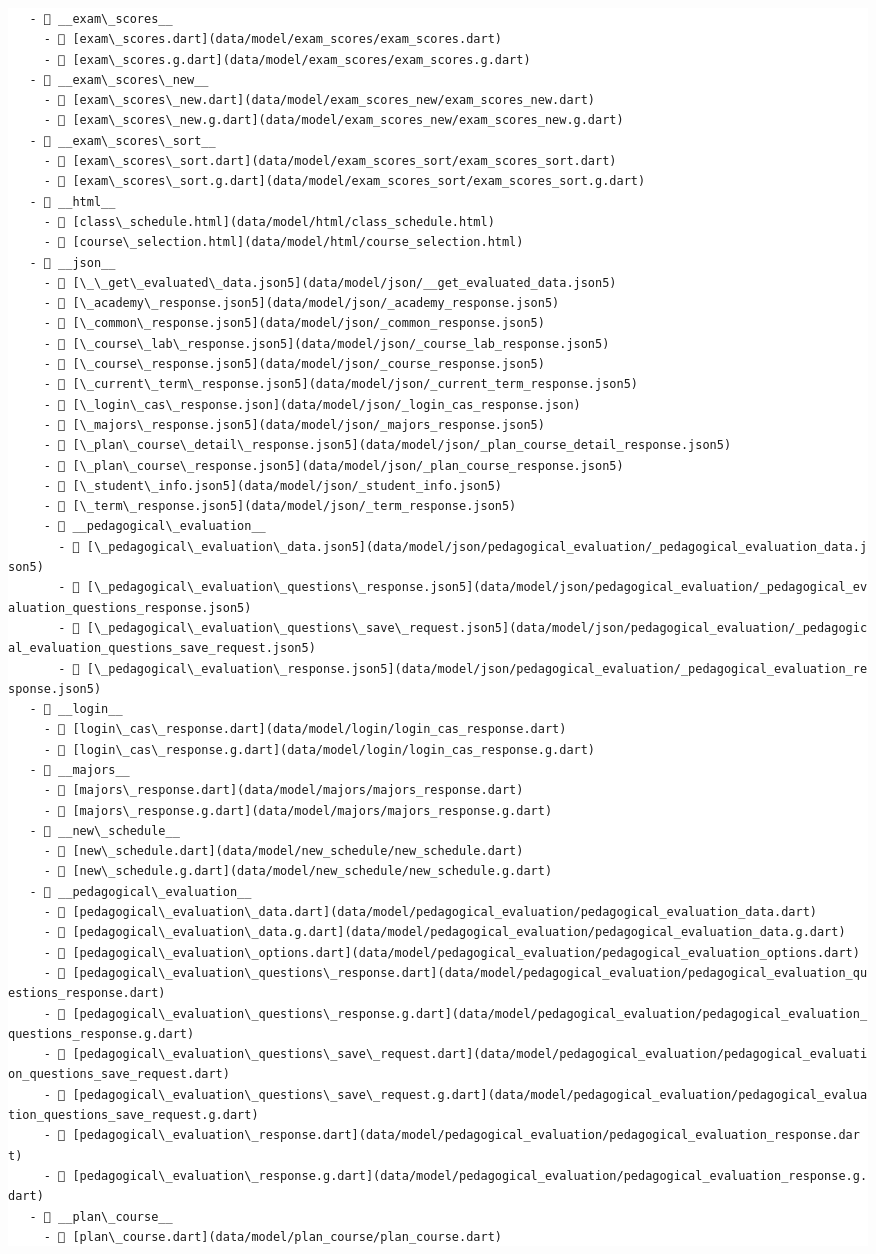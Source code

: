        - 📂 __exam\_scores__
         - 📄 [exam\_scores.dart](data/model/exam_scores/exam_scores.dart)
         - 📄 [exam\_scores.g.dart](data/model/exam_scores/exam_scores.g.dart)
       - 📂 __exam\_scores\_new__
         - 📄 [exam\_scores\_new.dart](data/model/exam_scores_new/exam_scores_new.dart)
         - 📄 [exam\_scores\_new.g.dart](data/model/exam_scores_new/exam_scores_new.g.dart)
       - 📂 __exam\_scores\_sort__
         - 📄 [exam\_scores\_sort.dart](data/model/exam_scores_sort/exam_scores_sort.dart)
         - 📄 [exam\_scores\_sort.g.dart](data/model/exam_scores_sort/exam_scores_sort.g.dart)
       - 📂 __html__
         - 📄 [class\_schedule.html](data/model/html/class_schedule.html)
         - 📄 [course\_selection.html](data/model/html/course_selection.html)
       - 📂 __json__
         - 📄 [\_\_get\_evaluated\_data.json5](data/model/json/__get_evaluated_data.json5)
         - 📄 [\_academy\_response.json5](data/model/json/_academy_response.json5)
         - 📄 [\_common\_response.json5](data/model/json/_common_response.json5)
         - 📄 [\_course\_lab\_response.json5](data/model/json/_course_lab_response.json5)
         - 📄 [\_course\_response.json5](data/model/json/_course_response.json5)
         - 📄 [\_current\_term\_response.json5](data/model/json/_current_term_response.json5)
         - 📄 [\_login\_cas\_response.json](data/model/json/_login_cas_response.json)
         - 📄 [\_majors\_response.json5](data/model/json/_majors_response.json5)
         - 📄 [\_plan\_course\_detail\_response.json5](data/model/json/_plan_course_detail_response.json5)
         - 📄 [\_plan\_course\_response.json5](data/model/json/_plan_course_response.json5)
         - 📄 [\_student\_info.json5](data/model/json/_student_info.json5)
         - 📄 [\_term\_response.json5](data/model/json/_term_response.json5)
         - 📂 __pedagogical\_evaluation__
           - 📄 [\_pedagogical\_evaluation\_data.json5](data/model/json/pedagogical_evaluation/_pedagogical_evaluation_data.json5)
           - 📄 [\_pedagogical\_evaluation\_questions\_response.json5](data/model/json/pedagogical_evaluation/_pedagogical_evaluation_questions_response.json5)
           - 📄 [\_pedagogical\_evaluation\_questions\_save\_request.json5](data/model/json/pedagogical_evaluation/_pedagogical_evaluation_questions_save_request.json5)
           - 📄 [\_pedagogical\_evaluation\_response.json5](data/model/json/pedagogical_evaluation/_pedagogical_evaluation_response.json5)
       - 📂 __login__
         - 📄 [login\_cas\_response.dart](data/model/login/login_cas_response.dart)
         - 📄 [login\_cas\_response.g.dart](data/model/login/login_cas_response.g.dart)
       - 📂 __majors__
         - 📄 [majors\_response.dart](data/model/majors/majors_response.dart)
         - 📄 [majors\_response.g.dart](data/model/majors/majors_response.g.dart)
       - 📂 __new\_schedule__
         - 📄 [new\_schedule.dart](data/model/new_schedule/new_schedule.dart)
         - 📄 [new\_schedule.g.dart](data/model/new_schedule/new_schedule.g.dart)
       - 📂 __pedagogical\_evaluation__
         - 📄 [pedagogical\_evaluation\_data.dart](data/model/pedagogical_evaluation/pedagogical_evaluation_data.dart)
         - 📄 [pedagogical\_evaluation\_data.g.dart](data/model/pedagogical_evaluation/pedagogical_evaluation_data.g.dart)
         - 📄 [pedagogical\_evaluation\_options.dart](data/model/pedagogical_evaluation/pedagogical_evaluation_options.dart)
         - 📄 [pedagogical\_evaluation\_questions\_response.dart](data/model/pedagogical_evaluation/pedagogical_evaluation_questions_response.dart)
         - 📄 [pedagogical\_evaluation\_questions\_response.g.dart](data/model/pedagogical_evaluation/pedagogical_evaluation_questions_response.g.dart)
         - 📄 [pedagogical\_evaluation\_questions\_save\_request.dart](data/model/pedagogical_evaluation/pedagogical_evaluation_questions_save_request.dart)
         - 📄 [pedagogical\_evaluation\_questions\_save\_request.g.dart](data/model/pedagogical_evaluation/pedagogical_evaluation_questions_save_request.g.dart)
         - 📄 [pedagogical\_evaluation\_response.dart](data/model/pedagogical_evaluation/pedagogical_evaluation_response.dart)
         - 📄 [pedagogical\_evaluation\_response.g.dart](data/model/pedagogical_evaluation/pedagogical_evaluation_response.g.dart)
       - 📂 __plan\_course__
         - 📄 [plan\_course.dart](data/model/plan_course/plan_course.dart)